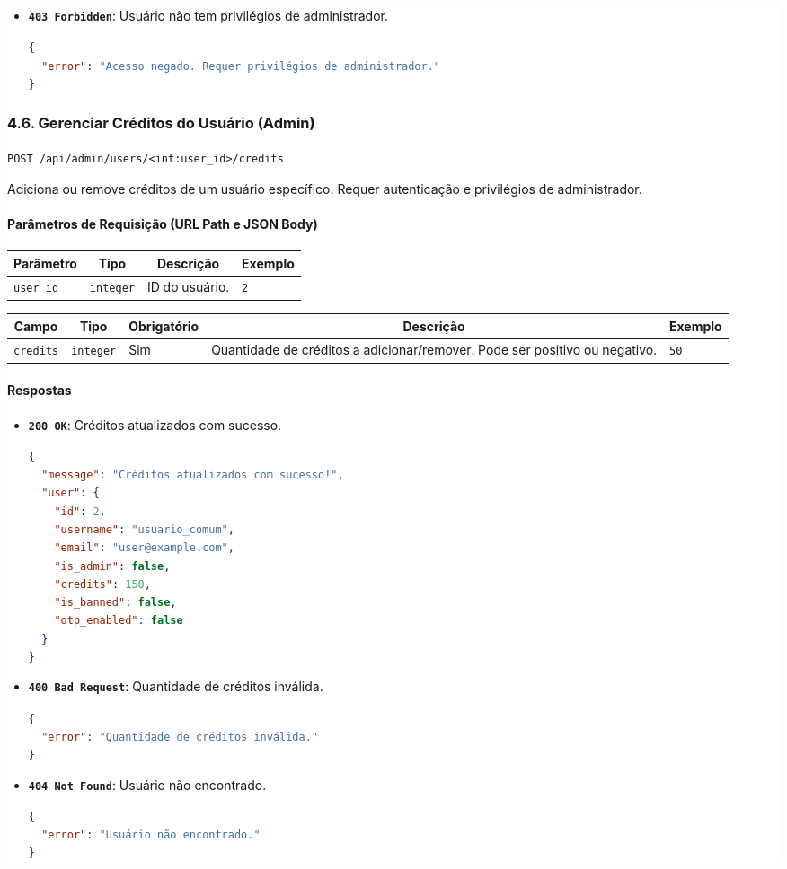 - **`403 Forbidden`**: Usuário não tem privilégios de administrador.
  ```json
  {
    "error": "Acesso negado. Requer privilégios de administrador."
  }
  ```

### 4.6. Gerenciar Créditos do Usuário (Admin)

`POST /api/admin/users/<int:user_id>/credits`

Adiciona ou remove créditos de um usuário específico. Requer autenticação e privilégios de administrador.

#### Parâmetros de Requisição (URL Path e JSON Body)

| Parâmetro | Tipo     | Descrição                | Exemplo |
|-----------|----------|--------------------------|---------|
| `user_id` | `integer`| ID do usuário.           | `2`     |

| Campo      | Tipo     | Obrigatório | Descrição                                        | Exemplo |
|------------|----------|-------------|--------------------------------------------------|---------|
| `credits`  | `integer`| Sim         | Quantidade de créditos a adicionar/remover. Pode ser positivo ou negativo. | `50`    |

#### Respostas

- **`200 OK`**: Créditos atualizados com sucesso.
  ```json
  {
    "message": "Créditos atualizados com sucesso!",
    "user": {
      "id": 2,
      "username": "usuario_comum",
      "email": "user@example.com",
      "is_admin": false,
      "credits": 150,
      "is_banned": false,
      "otp_enabled": false
    }
  }
  ```

- **`400 Bad Request`**: Quantidade de créditos inválida.
  ```json
  {
    "error": "Quantidade de créditos inválida."
  }
  ```

- **`404 Not Found`**: Usuário não encontrado.
  ```json
  {
    "error": "Usuário não encontrado."
  }
  ```
